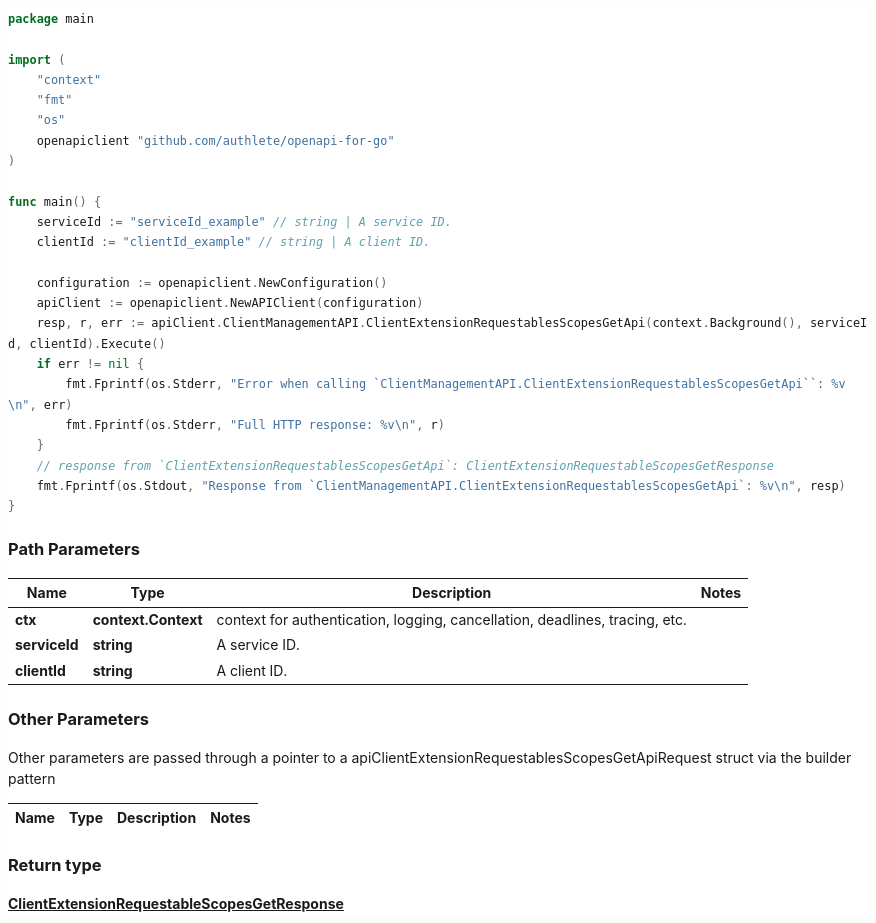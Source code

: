 ```go
package main

import (
	"context"
	"fmt"
	"os"
	openapiclient "github.com/authlete/openapi-for-go"
)

func main() {
	serviceId := "serviceId_example" // string | A service ID.
	clientId := "clientId_example" // string | A client ID. 

	configuration := openapiclient.NewConfiguration()
	apiClient := openapiclient.NewAPIClient(configuration)
	resp, r, err := apiClient.ClientManagementAPI.ClientExtensionRequestablesScopesGetApi(context.Background(), serviceId, clientId).Execute()
	if err != nil {
		fmt.Fprintf(os.Stderr, "Error when calling `ClientManagementAPI.ClientExtensionRequestablesScopesGetApi``: %v\n", err)
		fmt.Fprintf(os.Stderr, "Full HTTP response: %v\n", r)
	}
	// response from `ClientExtensionRequestablesScopesGetApi`: ClientExtensionRequestableScopesGetResponse
	fmt.Fprintf(os.Stdout, "Response from `ClientManagementAPI.ClientExtensionRequestablesScopesGetApi`: %v\n", resp)
}
```

### Path Parameters


Name | Type | Description  | Notes
------------- | ------------- | ------------- | -------------
**ctx** | **context.Context** | context for authentication, logging, cancellation, deadlines, tracing, etc.
**serviceId** | **string** | A service ID. | 
**clientId** | **string** | A client ID.  | 

### Other Parameters

Other parameters are passed through a pointer to a apiClientExtensionRequestablesScopesGetApiRequest struct via the builder pattern


Name | Type | Description  | Notes
------------- | ------------- | ------------- | -------------



### Return type

[**ClientExtensionRequestableScopesGetResponse**](ClientExtensionRequestableScopesGetResponse.md)
